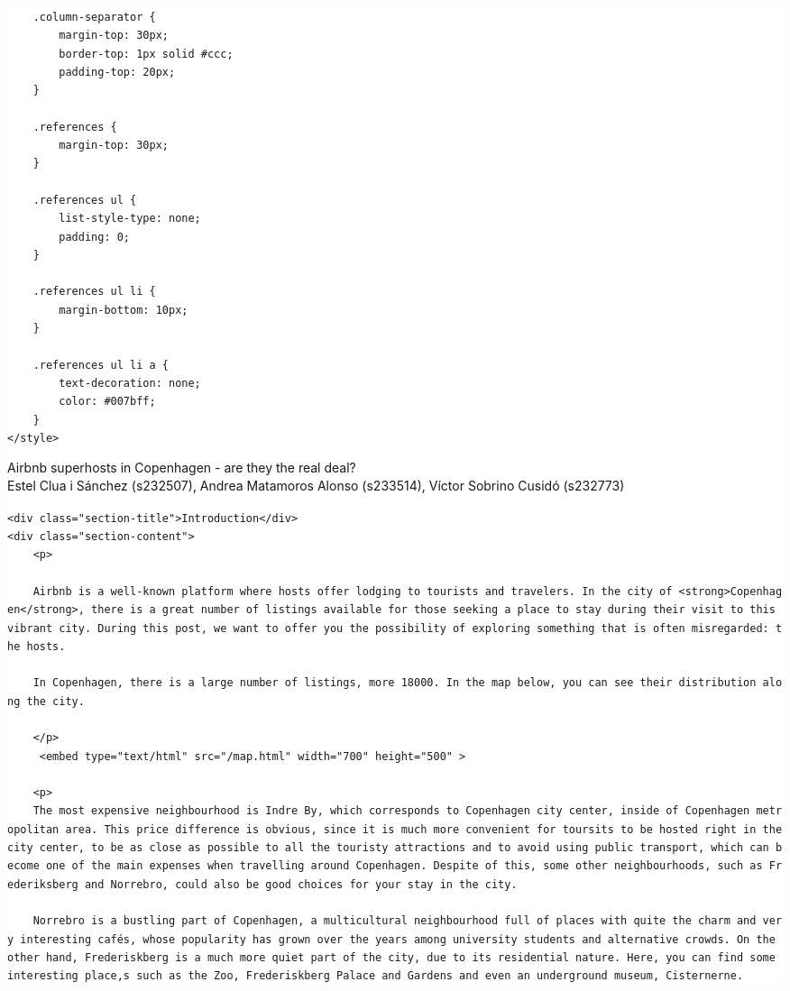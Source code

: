         .column-separator {
            margin-top: 30px;
            border-top: 1px solid #ccc;
            padding-top: 20px;
        }

        .references {
            margin-top: 30px;
        }

        .references ul {
            list-style-type: none;
            padding: 0;
        }

        .references ul li {
            margin-bottom: 10px;
        }

        .references ul li a {
            text-decoration: none;
            color: #007bff;
        }
    </style>
</head>
<body>

<div class="container">
    <div class="title"> Airbnb superhosts in Copenhagen - are they the real deal?</div>
    <div class="authors">Estel Clua i Sánchez (s232507), Andrea Matamoros Alonso (s233514), Víctor Sobrino Cusidó (s232773)</div>

    <div class="section-title">Introduction</div>
    <div class="section-content">
        <p>

        Airbnb is a well-known platform where hosts offer lodging to tourists and travelers. In the city of <strong>Copenhagen</strong>, there is a great number of listings available for those seeking a place to stay during their visit to this vibrant city. During this post, we want to offer you the possibility of exploring something that is often misregarded: the hosts.
       
        In Copenhagen, there is a large number of listings, more 18000. In the map below, you can see their distribution along the city.

        </p>
         <embed type="text/html" src="/map.html" width="700" height="500" >

        <p>
        The most expensive neighbourhood is Indre By, which corresponds to Copenhagen city center, inside of Copenhagen metropolitan area. This price difference is obvious, since it is much more convenient for toursits to be hosted right in the city center, to be as close as possible to all the touristy attractions and to avoid using public transport, which can become one of the main expenses when travelling around Copenhagen. Despite of this, some other neighbourhoods, such as Frederiksberg and Norrebro, could also be good choices for your stay in the city.

        Norrebro is a bustling part of Copenhagen, a multicultural neighbourhood full of places with quite the charm and very interesting cafés, whose popularity has grown over the years among university students and alternative crowds. On the other hand, Frederiskberg is a much more quiet part of the city, due to its residential nature. Here, you can find some interesting place,s such as the Zoo, Frederiskberg Palace and Gardens and even an underground museum, Cisternerne.
